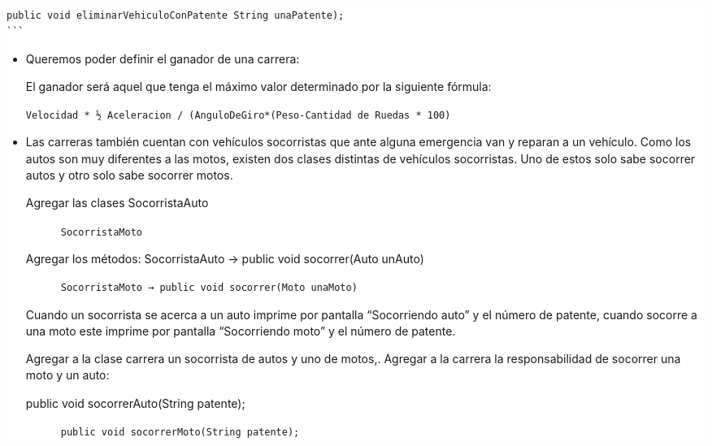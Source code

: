     public void eliminarVehiculoConPatente String unaPatente);
    ```
- Queremos poder definir el ganador de una carrera:

    El ganador será aquel que tenga el máximo valor determinado por la siguiente fórmula:
    ```
    Velocidad * ½ Aceleracion / (AnguloDeGiro*(Peso-Cantidad de Ruedas * 100)
    ```

- Las carreras también cuentan con vehículos socorristas que ante alguna emergencia van y reparan a un vehículo. Como los autos son muy diferentes a las motos, existen dos clases distintas de vehículos socorristas. Uno de estos solo sabe socorrer autos y otro solo sabe socorrer motos.

    Agregar las clases
            SocorristaAuto

            SocorristaMoto

    Agregar los métodos:
                    SocorristaAuto → public void socorrer(Auto unAuto)

            SocorristaMoto → public void socorrer(Moto unaMoto)


    Cuando un socorrista se acerca a un auto imprime por pantalla “Socorriendo auto” y el número de patente, cuando socorre a una moto este imprime por pantalla “Socorriendo moto” y el número de patente.


    Agregar a la clase carrera un socorrista de autos y uno de motos,.
    Agregar a la carrera la responsabilidad de socorrer una moto y un auto:
            

    public void socorrerAuto(String patente);

            public void socorrerMoto(String patente);